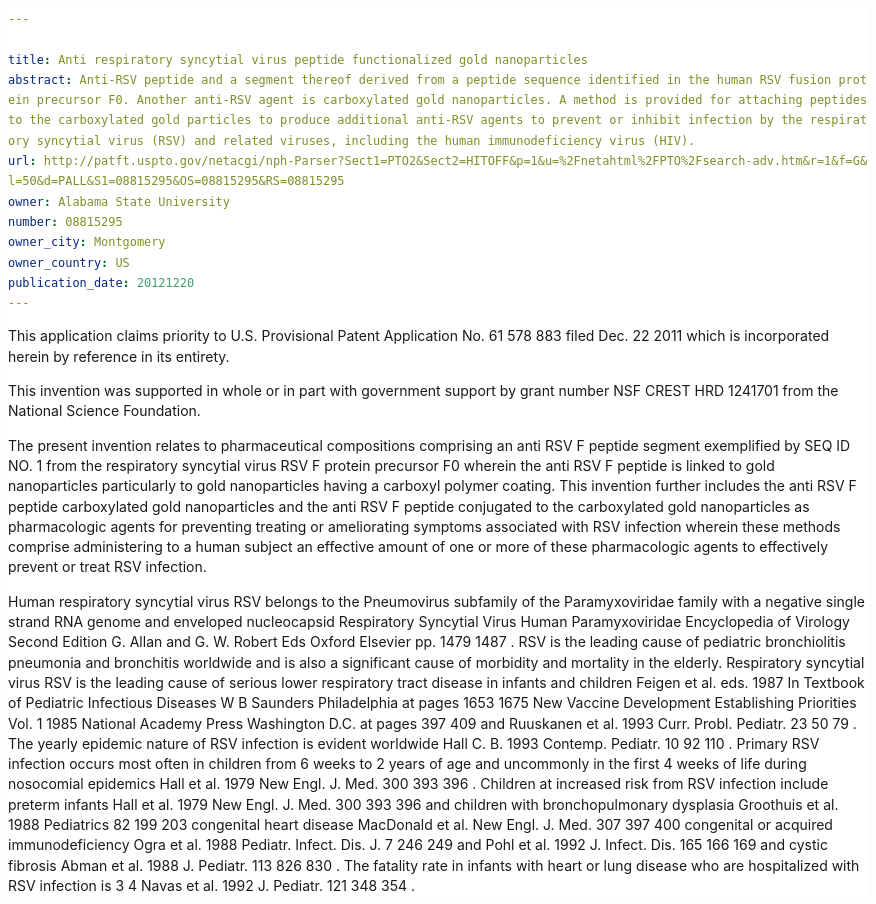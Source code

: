 ```yaml
---

title: Anti respiratory syncytial virus peptide functionalized gold nanoparticles
abstract: Anti-RSV peptide and a segment thereof derived from a peptide sequence identified in the human RSV fusion protein precursor F0. Another anti-RSV agent is carboxylated gold nanoparticles. A method is provided for attaching peptides to the carboxylated gold particles to produce additional anti-RSV agents to prevent or inhibit infection by the respiratory syncytial virus (RSV) and related viruses, including the human immunodeficiency virus (HIV).
url: http://patft.uspto.gov/netacgi/nph-Parser?Sect1=PTO2&Sect2=HITOFF&p=1&u=%2Fnetahtml%2FPTO%2Fsearch-adv.htm&r=1&f=G&l=50&d=PALL&S1=08815295&OS=08815295&RS=08815295
owner: Alabama State University
number: 08815295
owner_city: Montgomery
owner_country: US
publication_date: 20121220
---
```

This application claims priority to U.S. Provisional Patent Application No. 61 578 883 filed Dec. 22 2011 which is incorporated herein by reference in its entirety.

This invention was supported in whole or in part with government support by grant number NSF CREST HRD 1241701 from the National Science Foundation.

The present invention relates to pharmaceutical compositions comprising an anti RSV F peptide segment exemplified by SEQ ID NO. 1 from the respiratory syncytial virus RSV F protein precursor F0 wherein the anti RSV F peptide is linked to gold nanoparticles particularly to gold nanoparticles having a carboxyl polymer coating. This invention further includes the anti RSV F peptide carboxylated gold nanoparticles and the anti RSV F peptide conjugated to the carboxylated gold nanoparticles as pharmacologic agents for preventing treating or ameliorating symptoms associated with RSV infection wherein these methods comprise administering to a human subject an effective amount of one or more of these pharmacologic agents to effectively prevent or treat RSV infection.

Human respiratory syncytial virus RSV belongs to the Pneumovirus subfamily of the Paramyxoviridae family with a negative single strand RNA genome and enveloped nucleocapsid Respiratory Syncytial Virus Human Paramyxoviridae Encyclopedia of Virology Second Edition G. Allan and G. W. Robert Eds Oxford Elsevier pp. 1479 1487 . RSV is the leading cause of pediatric bronchiolitis pneumonia and bronchitis worldwide and is also a significant cause of morbidity and mortality in the elderly. Respiratory syncytial virus RSV is the leading cause of serious lower respiratory tract disease in infants and children Feigen et al. eds. 1987 In Textbook of Pediatric Infectious Diseases W B Saunders Philadelphia at pages 1653 1675 New Vaccine Development Establishing Priorities Vol. 1 1985 National Academy Press Washington D.C. at pages 397 409 and Ruuskanen et al. 1993 Curr. Probl. Pediatr. 23 50 79 . The yearly epidemic nature of RSV infection is evident worldwide Hall C. B. 1993 Contemp. Pediatr. 10 92 110 . Primary RSV infection occurs most often in children from 6 weeks to 2 years of age and uncommonly in the first 4 weeks of life during nosocomial epidemics Hall et al. 1979 New Engl. J. Med. 300 393 396 . Children at increased risk from RSV infection include preterm infants Hall et al. 1979 New Engl. J. Med. 300 393 396 and children with bronchopulmonary dysplasia Groothuis et al. 1988 Pediatrics 82 199 203 congenital heart disease MacDonald et al. New Engl. J. Med. 307 397 400 congenital or acquired immunodeficiency Ogra et al. 1988 Pediatr. Infect. Dis. J. 7 246 249 and Pohl et al. 1992 J. Infect. Dis. 165 166 169 and cystic fibrosis Abman et al. 1988 J. Pediatr. 113 826 830 . The fatality rate in infants with heart or lung disease who are hospitalized with RSV infection is 3 4 Navas et al. 1992 J. Pediatr. 121 348 354 .
